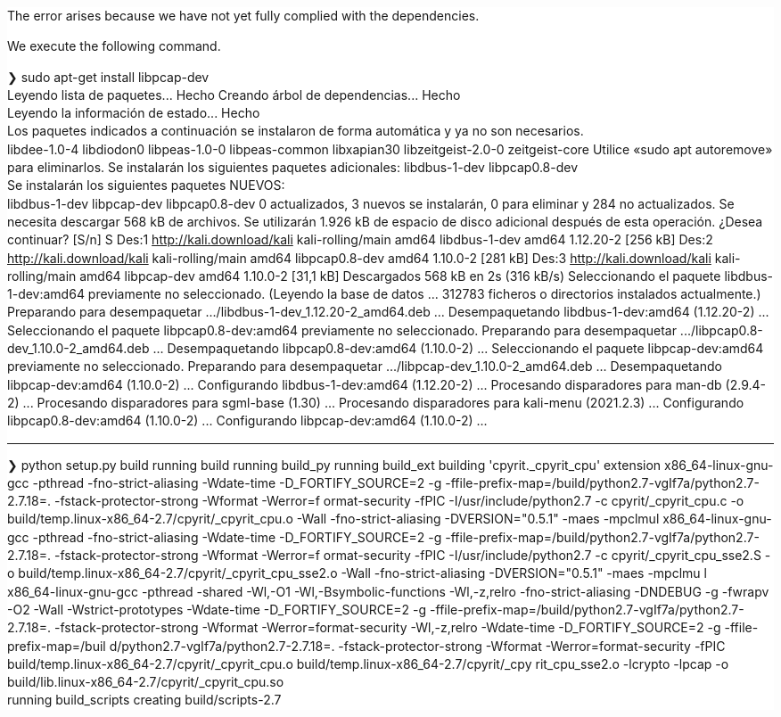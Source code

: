 The error arises because we have not yet fully complied with the dependencies.

We execute the following command.

❯ sudo apt-get install libpcap-dev                                                                    
Leyendo lista de paquetes... Hecho
Creando árbol de dependencias... Hecho                                                                
Leyendo la información de estado... Hecho                                                             
Los paquetes indicados a continuación se instalaron de forma automática y ya no son necesarios.       
  libdee-1.0-4 libdiodon0 libpeas-1.0-0 libpeas-common libxapian30 libzeitgeist-2.0-0 zeitgeist-core
Utilice «sudo apt autoremove» para eliminarlos.
Se instalarán los siguientes paquetes adicionales:
  libdbus-1-dev libpcap0.8-dev                                                                 
Se instalarán los siguientes paquetes NUEVOS:                                                  
  libdbus-1-dev libpcap-dev libpcap0.8-dev
0 actualizados, 3 nuevos se instalarán, 0 para eliminar y 284 no actualizados.
Se necesita descargar 568 kB de archivos.
Se utilizarán 1.926 kB de espacio de disco adicional después de esta operación.
¿Desea continuar? [S/n] S
Des:1 http://kali.download/kali kali-rolling/main amd64 libdbus-1-dev amd64 1.12.20-2 [256 kB]
Des:2 http://kali.download/kali kali-rolling/main amd64 libpcap0.8-dev amd64 1.10.0-2 [281 kB]
Des:3 http://kali.download/kali kali-rolling/main amd64 libpcap-dev amd64 1.10.0-2 [31,1 kB]
Descargados 568 kB en 2s (316 kB/s)
Seleccionando el paquete libdbus-1-dev:amd64 previamente no seleccionado.
(Leyendo la base de datos ... 312783 ficheros o directorios instalados actualmente.)
Preparando para desempaquetar .../libdbus-1-dev_1.12.20-2_amd64.deb ...
Desempaquetando libdbus-1-dev:amd64 (1.12.20-2) ...
Seleccionando el paquete libpcap0.8-dev:amd64 previamente no seleccionado.
Preparando para desempaquetar .../libpcap0.8-dev_1.10.0-2_amd64.deb ...
Desempaquetando libpcap0.8-dev:amd64 (1.10.0-2) ...
Seleccionando el paquete libpcap-dev:amd64 previamente no seleccionado.
Preparando para desempaquetar .../libpcap-dev_1.10.0-2_amd64.deb ...
Desempaquetando libpcap-dev:amd64 (1.10.0-2) ...
Configurando libdbus-1-dev:amd64 (1.12.20-2) ...
Procesando disparadores para man-db (2.9.4-2) ...
Procesando disparadores para sgml-base (1.30) ...
Procesando disparadores para kali-menu (2021.2.3) ...
Configurando libpcap0.8-dev:amd64 (1.10.0-2) ...
Configurando libpcap-dev:amd64 (1.10.0-2) ...


-----
❯ python setup.py build
running build
running build_py
running build_ext
building 'cpyrit._cpyrit_cpu' extension
x86_64-linux-gnu-gcc -pthread -fno-strict-aliasing -Wdate-time -D_FORTIFY_SOURCE=2 -g -ffile-prefix-map=/build/python2.7-vgIf7a/python2.7-2.7.18=. -fstack-protector-strong -Wformat -Werror=f
ormat-security -fPIC -I/usr/include/python2.7 -c cpyrit/_cpyrit_cpu.c -o build/temp.linux-x86_64-2.7/cpyrit/_cpyrit_cpu.o -Wall -fno-strict-aliasing -DVERSION="0.5.1" -maes -mpclmul
x86_64-linux-gnu-gcc -pthread -fno-strict-aliasing -Wdate-time -D_FORTIFY_SOURCE=2 -g -ffile-prefix-map=/build/python2.7-vgIf7a/python2.7-2.7.18=. -fstack-protector-strong -Wformat -Werror=f
ormat-security -fPIC -I/usr/include/python2.7 -c cpyrit/_cpyrit_cpu_sse2.S -o build/temp.linux-x86_64-2.7/cpyrit/_cpyrit_cpu_sse2.o -Wall -fno-strict-aliasing -DVERSION="0.5.1" -maes -mpclmu
l                                              
x86_64-linux-gnu-gcc -pthread -shared -Wl,-O1 -Wl,-Bsymbolic-functions -Wl,-z,relro -fno-strict-aliasing -DNDEBUG -g -fwrapv -O2 -Wall -Wstrict-prototypes -Wdate-time -D_FORTIFY_SOURCE=2 -g
-ffile-prefix-map=/build/python2.7-vgIf7a/python2.7-2.7.18=. -fstack-protector-strong -Wformat -Werror=format-security -Wl,-z,relro -Wdate-time -D_FORTIFY_SOURCE=2 -g -ffile-prefix-map=/buil
d/python2.7-vgIf7a/python2.7-2.7.18=. -fstack-protector-strong -Wformat -Werror=format-security -fPIC build/temp.linux-x86_64-2.7/cpyrit/_cpyrit_cpu.o build/temp.linux-x86_64-2.7/cpyrit/_cpy
rit_cpu_sse2.o -lcrypto -lpcap -o build/lib.linux-x86_64-2.7/cpyrit/_cpyrit_cpu.so             
running build_scripts
creating build/scripts-2.7